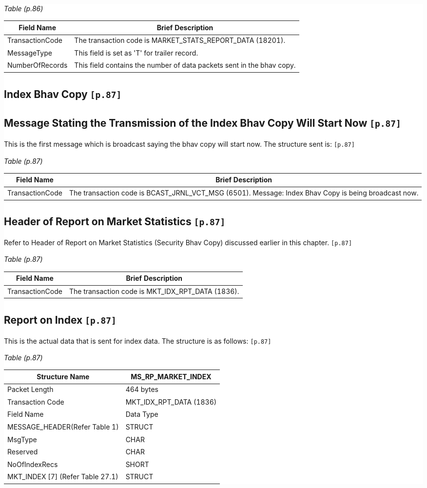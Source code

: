 *Table (p.86)*

| Field Name | Brief Description |
| --- | --- |
| TransactionCode | The transaction code is MARKET_STATS_REPORT_DATA (18201). |
| MessageType | This field is set as 'T' for trailer record. |
| NumberOfRecords | This field contains the number of data packets sent in the bhav copy. |

## Index Bhav Copy `[p.87]`

## Message Stating the Transmission of the Index Bhav Copy Will Start Now `[p.87]`

This is the first message which is broadcast saying the bhav copy will start now. The structure sent is: `[p.87]`

*Table (p.87)*

| Field Name | Brief Description |
| --- | --- |
| TransactionCode | The transaction code is BCAST_JRNL_VCT_MSG (6501). Message: Index Bhav Copy is being broadcast now. |

## Header of Report on Market Statistics `[p.87]`

Refer to Header of Report on Market Statistics (Security Bhav Copy) discussed earlier in this chapter. `[p.87]`

*Table (p.87)*

| Field Name | Brief Description |
| --- | --- |
| TransactionCode | The transaction code is MKT_IDX_RPT_DATA (1836). |

## Report on Index `[p.87]`

This is the actual data that is sent for index data. The structure is as follows: `[p.87]`

*Table (p.87)*

| Structure Name | MS_RP_MARKET_INDEX |
| --- | --- |
| Packet Length | 464 bytes |
| Transaction Code | MKT_IDX_RPT_DATA (1836) |
| Field Name | Data Type |
| MESSAGE_HEADER(Refer Table 1) | STRUCT |
| MsgType | CHAR |
| Reserved | CHAR |
| NoOfIndexRecs | SHORT |
| MKT_INDEX [7] (Refer Table 27.1) | STRUCT |
